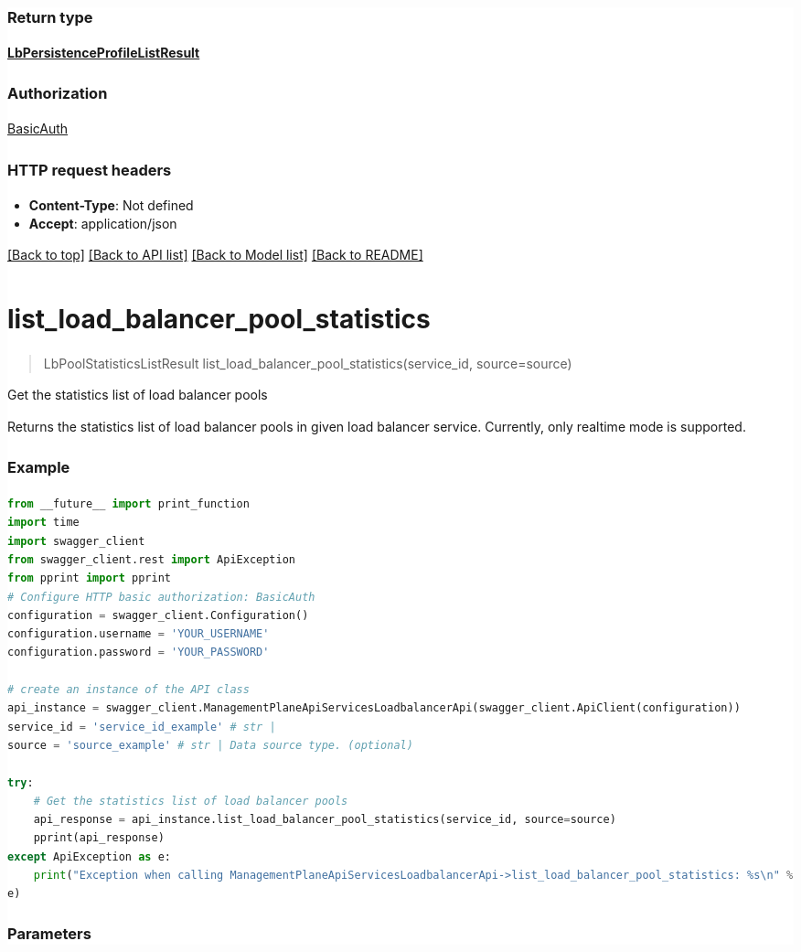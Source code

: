 ### Return type

[**LbPersistenceProfileListResult**](LbPersistenceProfileListResult.md)

### Authorization

[BasicAuth](../README.md#BasicAuth)

### HTTP request headers

 - **Content-Type**: Not defined
 - **Accept**: application/json

[[Back to top]](#) [[Back to API list]](../README.md#documentation-for-api-endpoints) [[Back to Model list]](../README.md#documentation-for-models) [[Back to README]](../README.md)

# **list_load_balancer_pool_statistics**
> LbPoolStatisticsListResult list_load_balancer_pool_statistics(service_id, source=source)

Get the statistics list of load balancer pools

Returns the statistics list of load balancer pools in given load balancer service. Currently, only realtime mode is supported. 

### Example
```python
from __future__ import print_function
import time
import swagger_client
from swagger_client.rest import ApiException
from pprint import pprint
# Configure HTTP basic authorization: BasicAuth
configuration = swagger_client.Configuration()
configuration.username = 'YOUR_USERNAME'
configuration.password = 'YOUR_PASSWORD'

# create an instance of the API class
api_instance = swagger_client.ManagementPlaneApiServicesLoadbalancerApi(swagger_client.ApiClient(configuration))
service_id = 'service_id_example' # str | 
source = 'source_example' # str | Data source type. (optional)

try:
    # Get the statistics list of load balancer pools
    api_response = api_instance.list_load_balancer_pool_statistics(service_id, source=source)
    pprint(api_response)
except ApiException as e:
    print("Exception when calling ManagementPlaneApiServicesLoadbalancerApi->list_load_balancer_pool_statistics: %s\n" % e)
```

### Parameters
